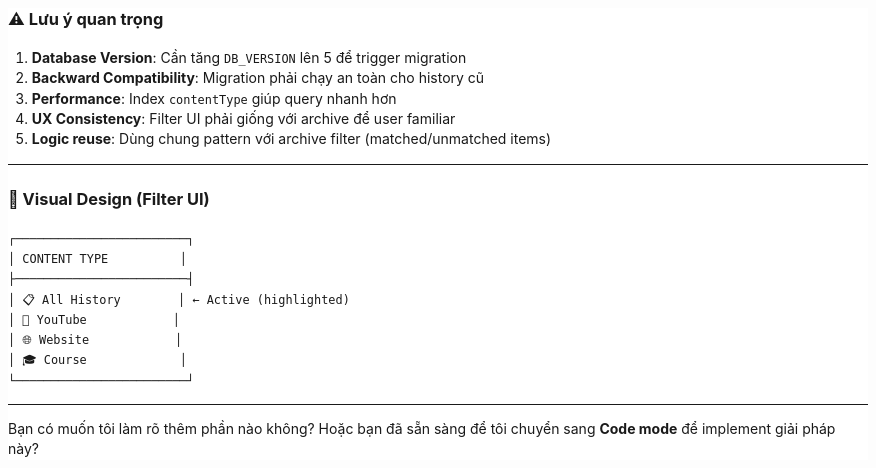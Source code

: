 
### ⚠️ Lưu ý quan trọng

1. **Database Version**: Cần tăng `DB_VERSION` lên 5 để trigger migration
2. **Backward Compatibility**: Migration phải chạy an toàn cho history cũ
3. **Performance**: Index `contentType` giúp query nhanh hơn
4. **UX Consistency**: Filter UI phải giống với archive để user familiar
5. **Logic reuse**: Dùng chung pattern với archive filter (matched/unmatched items)

---

### 🎨 Visual Design (Filter UI)

```
┌────────────────────────┐
│ CONTENT TYPE          │
├────────────────────────┤
│ 📋 All History        │ ← Active (highlighted)
│ 🎥 YouTube            │
│ 🌐 Website            │
│ 🎓 Course             │
└────────────────────────┘
```

---

Bạn có muốn tôi làm rõ thêm phần nào không? Hoặc bạn đã sẵn sàng để tôi chuyển sang **Code mode** để implement giải pháp này?
